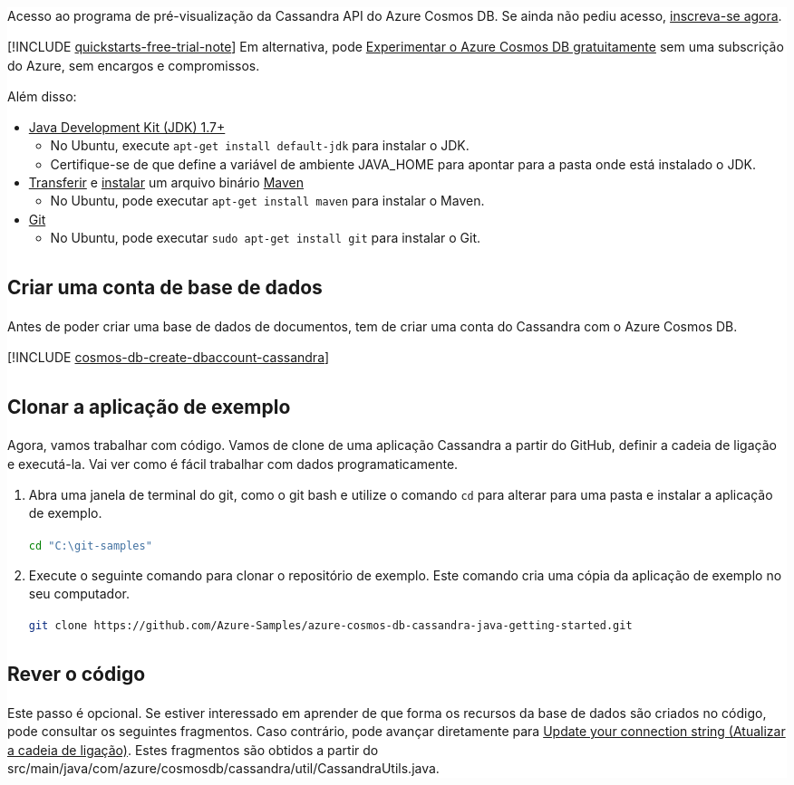 Acesso ao programa de pré-visualização da Cassandra API do Azure Cosmos DB. Se ainda não pediu acesso, [inscreva-se agora](https://aka.ms/cosmosdb-cassandra-signup).

[!INCLUDE [quickstarts-free-trial-note](../../includes/quickstarts-free-trial-note.md)] Em alternativa, pode [Experimentar o Azure Cosmos DB gratuitamente](https://azure.microsoft.com/try/cosmosdb/) sem uma subscrição do Azure, sem encargos e compromissos.

Além disso: 

* [Java Development Kit (JDK) 1.7+](http://www.oracle.com/technetwork/java/javase/downloads/jdk8-downloads-2133151.html)
    * No Ubuntu, execute `apt-get install default-jdk` para instalar o JDK.
    * Certifique-se de que define a variável de ambiente JAVA_HOME para apontar para a pasta onde está instalado o JDK.
* [Transferir](http://maven.apache.org/download.cgi) e [instalar](http://maven.apache.org/install.html) um arquivo binário [Maven](http://maven.apache.org/)
    * No Ubuntu, pode executar `apt-get install maven` para instalar o Maven.
* [Git](https://www.git-scm.com/)
    * No Ubuntu, pode executar `sudo apt-get install git` para instalar o Git.

## <a name="create-a-database-account"></a>Criar uma conta de base de dados

Antes de poder criar uma base de dados de documentos, tem de criar uma conta do Cassandra com o Azure Cosmos DB.

[!INCLUDE [cosmos-db-create-dbaccount-cassandra](../../includes/cosmos-db-create-dbaccount-cassandra.md)]

## <a name="clone-the-sample-application"></a>Clonar a aplicação de exemplo

Agora, vamos trabalhar com código. Vamos de clone de uma aplicação Cassandra a partir do GitHub, definir a cadeia de ligação e executá-la. Vai ver como é fácil trabalhar com dados programaticamente. 

1. Abra uma janela de terminal do git, como o git bash e utilize o comando `cd` para alterar para uma pasta e instalar a aplicação de exemplo. 

    ```bash
    cd "C:\git-samples"
    ```

2. Execute o seguinte comando para clonar o repositório de exemplo. Este comando cria uma cópia da aplicação de exemplo no seu computador.

    ```bash
    git clone https://github.com/Azure-Samples/azure-cosmos-db-cassandra-java-getting-started.git
    ```

## <a name="review-the-code"></a>Rever o código

Este passo é opcional. Se estiver interessado em aprender de que forma os recursos da base de dados são criados no código, pode consultar os seguintes fragmentos. Caso contrário, pode avançar diretamente para [Update your connection string (Atualizar a cadeia de ligação)](#update-your-connection-string). Estes fragmentos são obtidos a partir do src/main/java/com/azure/cosmosdb/cassandra/util/CassandraUtils.java.  
